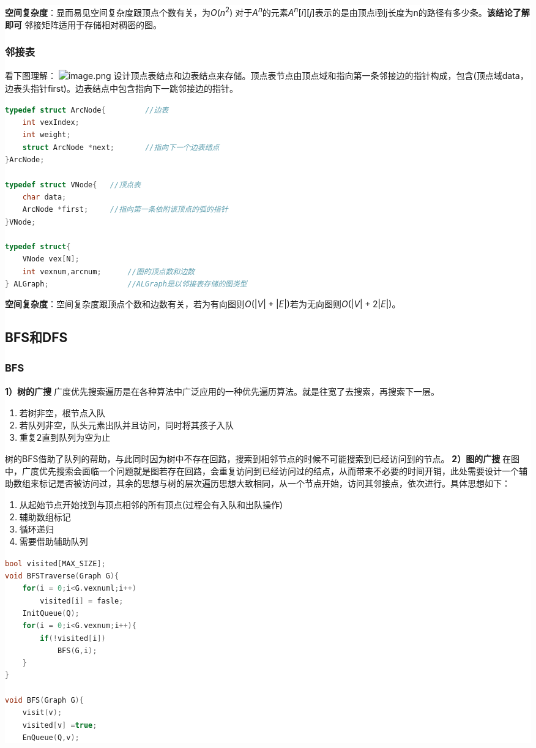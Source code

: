 ```cpp
```
**空间复杂度**：显而易见空间复杂度跟顶点个数有关，为$O(n^2)$
对于$A^n$的元素$A^n[i][j]$表示的是由顶点i到j长度为n的路径有多少条。**该结论了解即可**
邻接矩阵适用于存储相对稠密的图。
### 邻接表
看下图理解：
![image.png](https://cdn.nlark.com/yuque/0/2023/png/27603626/1695215094553-31aa834b-1c96-48e9-b35c-626a43ac2ba5.png#averageHue=%23f6f6f5&clientId=u3d456c7d-4c1b-4&from=paste&height=206&id=u61400e9e&originHeight=258&originWidth=797&originalType=binary&ratio=1.25&rotation=0&showTitle=false&size=66898&status=done&style=none&taskId=u4aca03ab-2b07-441d-b3c5-232251018ad&title=&width=637.6)
设计顶点表结点和边表结点来存储。顶点表节点由顶点域和指向第一条邻接边的指针构成，包含(顶点域data，边表头指针first)。边表结点中包含指向下一跳邻接边的指针。
```cpp
typedef struct ArcNode{			//边表
	int vexIndex;				
    int weight;                
	struct ArcNode *next;		//指向下一个边表结点
}ArcNode; 

typedef struct VNode{	//顶点表
	char data; 			
	ArcNode *first; 	//指向第一条依附该顶点的弧的指针
}VNode;

typedef struct{
	VNode vex[N];    		
	int vexnum,arcnum; 		//图的顶点数和边数
} ALGraph; 					//ALGraph是以邻接表存储的图类型

```
**空间复杂度**：空间复杂度跟顶点个数和边数有关，若为有向图则$O(|V|+|E|)$若为无向图则$O(|V|+2|E|)$。

## BFS和DFS
### BFS
**1）树的广搜**
广度优先搜索遍历是在各种算法中广泛应用的一种优先遍历算法。就是往宽了去搜索，再搜索下一层。

1. 若树非空，根节点入队
2. 若队列非空，队头元素出队并且访问，同时将其孩子入队
3. 重复2直到队列为空为止

树的BFS借助了队列的帮助，与此同时因为树中不存在回路，搜索到相邻节点的时候不可能搜索到已经访问到的节点。
**2）图的广搜**
在图中，广度优先搜索会面临一个问题就是图若存在回路，会重复访问到已经访问过的结点，从而带来不必要的时间开销，此处需要设计一个辅助数组来标记是否被访问过，其余的思想与树的层次遍历思想大致相同，从一个节点开始，访问其邻接点，依次进行。具体思想如下：

1. 从起始节点开始找到与顶点相邻的所有顶点(过程会有入队和出队操作)
2. 辅助数组标记
3. 循环递归
4. 需要借助辅助队列
```cpp
bool visited[MAX_SIZE];
void BFSTraverse(Graph G){
	for(i = 0;i<G.vexnuml;i++)
		visited[i] = fasle;
	InitQueue(Q);
	for(i = 0;i<G.vexnum;i++){
		if(!visited[i])
			BFS(G,i);
	}
}

void BFS(Graph G){
	visit(v);
	visited[v] =true;
	EnQueue(Q,v);
```